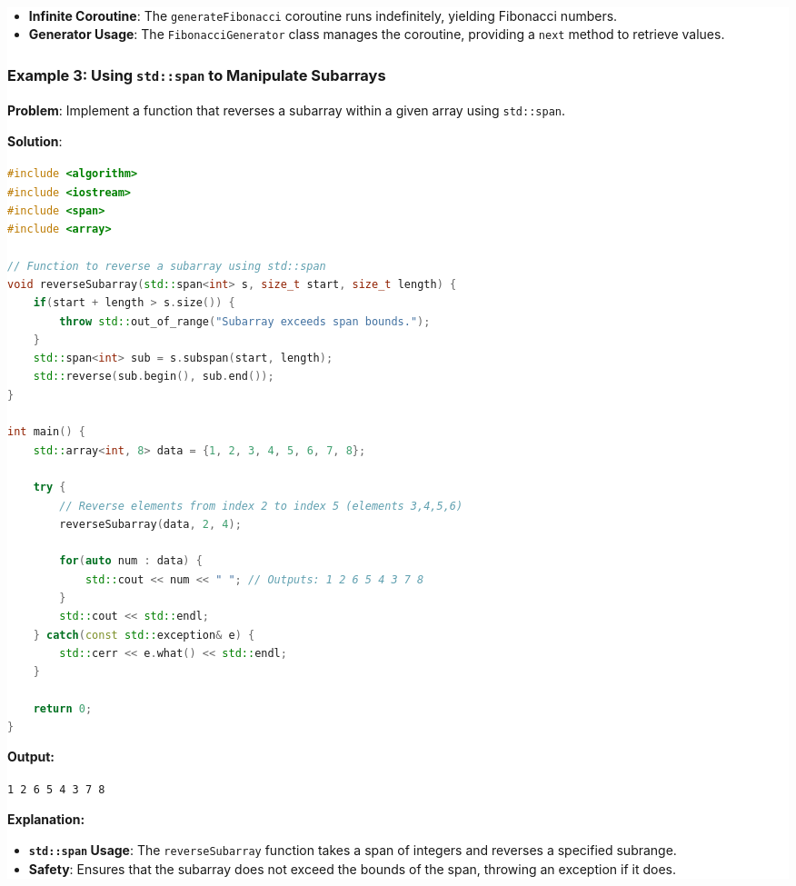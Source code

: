 - **Infinite Coroutine**: The `generateFibonacci` coroutine runs indefinitely, yielding Fibonacci numbers.
- **Generator Usage**: The `FibonacciGenerator` class manages the coroutine, providing a `next` method to retrieve values.

### Example 3: Using `std::span` to Manipulate Subarrays

**Problem**: Implement a function that reverses a subarray within a given array using `std::span`.

**Solution**:

```cpp
#include <algorithm>
#include <iostream>
#include <span>
#include <array>

// Function to reverse a subarray using std::span
void reverseSubarray(std::span<int> s, size_t start, size_t length) {
    if(start + length > s.size()) {
        throw std::out_of_range("Subarray exceeds span bounds.");
    }
    std::span<int> sub = s.subspan(start, length);
    std::reverse(sub.begin(), sub.end());
}

int main() {
    std::array<int, 8> data = {1, 2, 3, 4, 5, 6, 7, 8};
    
    try {
        // Reverse elements from index 2 to index 5 (elements 3,4,5,6)
        reverseSubarray(data, 2, 4);
        
        for(auto num : data) {
            std::cout << num << " "; // Outputs: 1 2 6 5 4 3 7 8 
        }
        std::cout << std::endl;
    } catch(const std::exception& e) {
        std::cerr << e.what() << std::endl;
    }
    
    return 0;
}
```

**Output:**
```
1 2 6 5 4 3 7 8 
```

**Explanation:**

- **`std::span` Usage**: The `reverseSubarray` function takes a span of integers and reverses a specified subrange.
- **Safety**: Ensures that the subarray does not exceed the bounds of the span, throwing an exception if it does.
